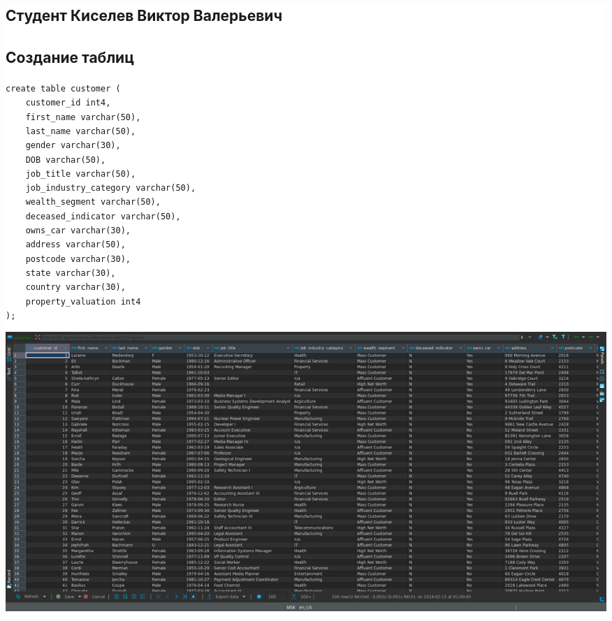 ## Студент Киселев Виктор Валерьевич
## Создание таблиц
```
create table customer (
    customer_id int4,
    first_name varchar(50),
    last_name varchar(50),
    gender varchar(30),
    DOB varchar(50), 
    job_title varchar(50),
    job_industry_category varchar(50),
    wealth_segment varchar(50),
    deceased_indicator varchar(50),
    owns_car varchar(30),
    address varchar(50),
    postcode varchar(30),
    state varchar(30),
    country varchar(30),
    property_valuation int4
);
```
![Alt text](/imgs/customer1.png?raw=true "Optional Title")